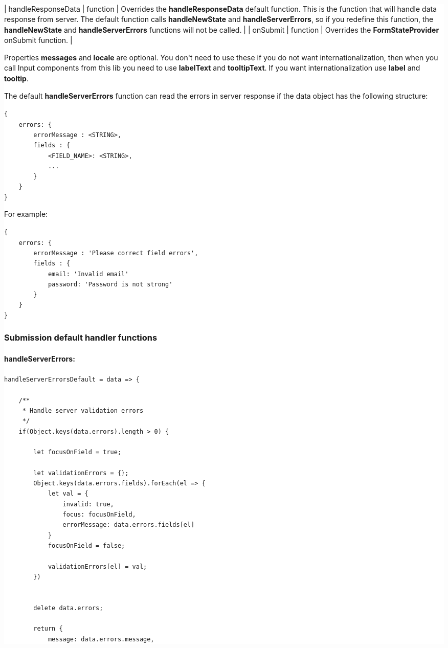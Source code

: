 | handleResponseData           | function | Overrides the **handleResponseData** default function. This is the function that will handle data response from server. The default function calls **handleNewState** and **handleServerErrors**, so if you redefine this function, the **handleNewState** and **handleServerErrors** functions will not be called.                                                                                                                                                                                                                                            |
| onSubmit           | function | Overrides the **FormStateProvider** onSubmit function.                                                                                                                                                                                                                                            |

Properties **messages** and **locale** are optional. You don't need to use these if you do not want internationalization, then when you call Input components from this lib you need to use **labelText** and **tooltipText**. If you want internationalization use **label** and **tooltip**.

The default **handleServerErrors** function can read the errors in server response if the data object has the following structure: 
```
{
    errors: {
        errorMessage : <STRING>, 
        fields : { 
            <FIELD_NAME>: <STRING>, 
            ...
        }
    }
}
```

For example: 
```
{
    errors: {
        errorMessage : 'Please correct field errors', 
        fields : { 
            email: 'Invalid email'
            password: 'Password is not strong'
        }
    }
}
```


### Submission default handler functions
#### handleServerErrors:
```react
handleServerErrorsDefault = data => {

    /**
     * Handle server validation errors
     */
    if(Object.keys(data.errors).length > 0) {

        let focusOnField = true;

        let validationErrors = {};
        Object.keys(data.errors.fields).forEach(el => {
            let val = {
                invalid: true,
                focus: focusOnField,
                errorMessage: data.errors.fields[el]
            }
            focusOnField = false;

            validationErrors[el] = val;
        })


        delete data.errors;

        return {
            message: data.errors.message,
```